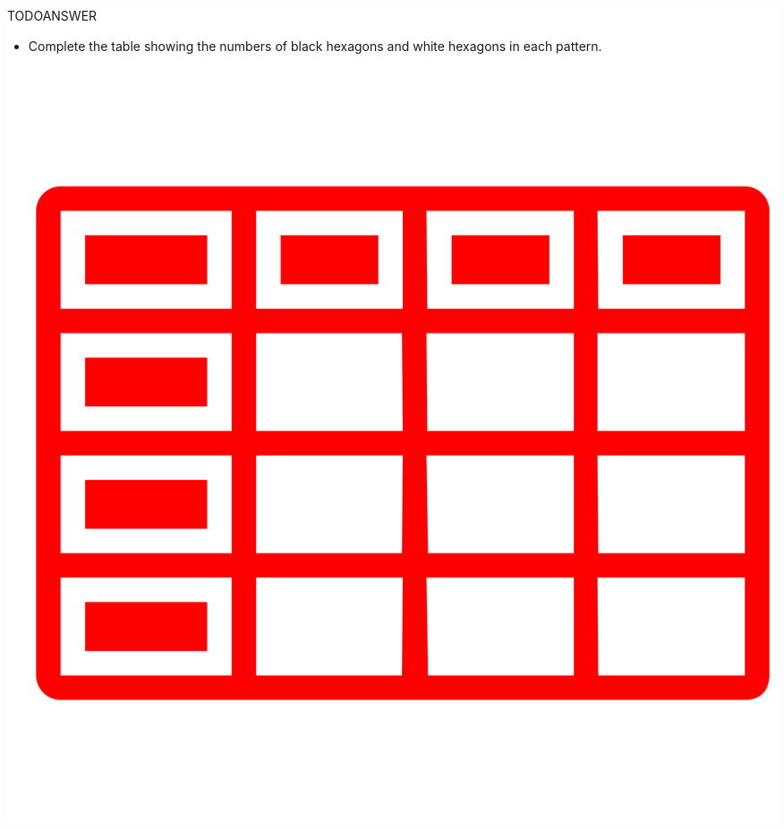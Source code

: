 TODOANSWER

</div>
</div>
<ul class='subquestion TODO'>
<li>
<div class='question_envelope rag_red subquestion'>
<div class='topics'>
<ul>
</ul>
</div>
<div class='question subquestion'>

Complete the table showing the numbers of black hexagons and white hexagons in each pattern.

![missing table](/papers/missing_table.svg)

